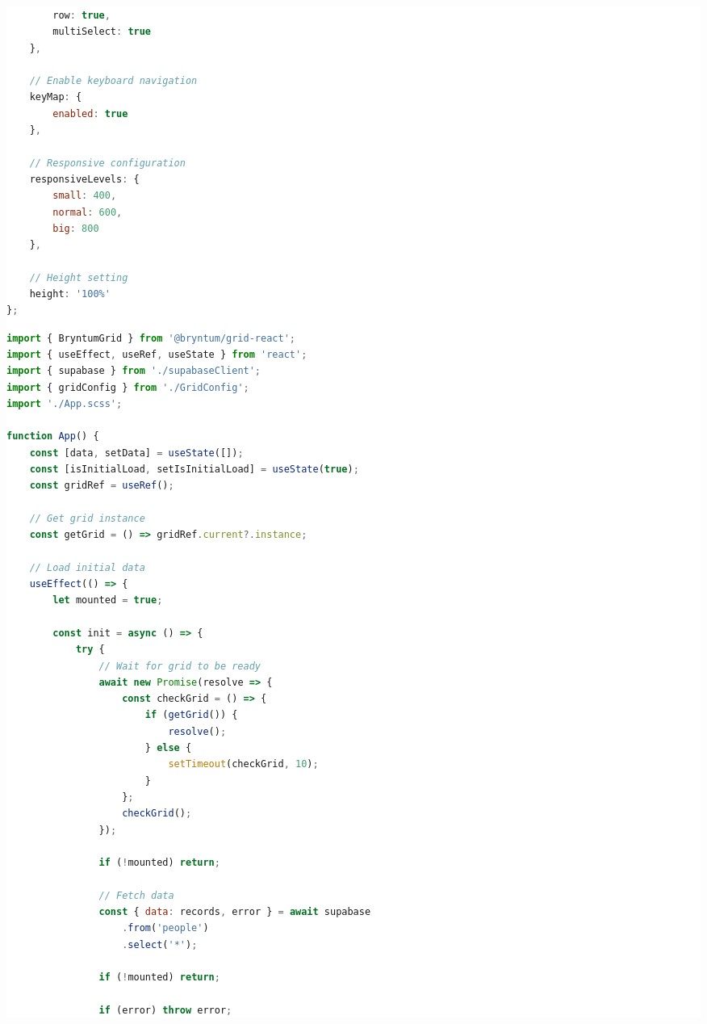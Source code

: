```javascript
        row: true,
        multiSelect: true
    },

    // Enable keyboard navigation
    keyMap: {
        enabled: true
    },

    // Responsive configuration
    responsiveLevels: {
        small: 400,
        normal: 600,
        big: 800
    },
    
    // Height setting
    height: '100%'
};
```

```javascriptreact
import { BryntumGrid } from '@bryntum/grid-react';
import { useEffect, useRef, useState } from 'react';
import { supabase } from './supabaseClient';
import { gridConfig } from './GridConfig';
import './App.scss';

function App() {
    const [data, setData] = useState([]);
    const [isInitialLoad, setIsInitialLoad] = useState(true);
    const gridRef = useRef();

    // Get grid instance
    const getGrid = () => gridRef.current?.instance;

    // Load initial data
    useEffect(() => {
        let mounted = true;

        const init = async () => {
            try {
                // Wait for grid to be ready
                await new Promise(resolve => {
                    const checkGrid = () => {
                        if (getGrid()) {
                            resolve();
                        } else {
                            setTimeout(checkGrid, 10);
                        }
                    };
                    checkGrid();
                });

                if (!mounted) return;

                // Fetch data
                const { data: records, error } = await supabase
                    .from('people')
                    .select('*');
                
                if (!mounted) return;
                
                if (error) throw error;
```